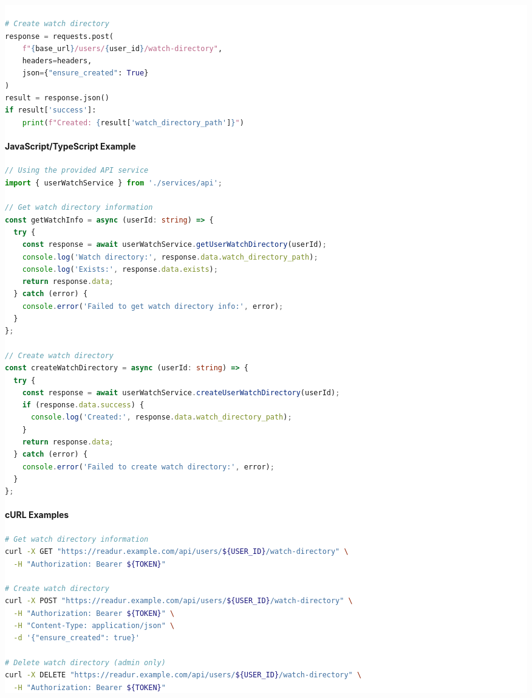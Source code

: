 ```python

# Create watch directory
response = requests.post(
    f"{base_url}/users/{user_id}/watch-directory",
    headers=headers,
    json={"ensure_created": True}
)
result = response.json()
if result['success']:
    print(f"Created: {result['watch_directory_path']}")
```

#### JavaScript/TypeScript Example

```typescript
// Using the provided API service
import { userWatchService } from './services/api';

// Get watch directory information
const getWatchInfo = async (userId: string) => {
  try {
    const response = await userWatchService.getUserWatchDirectory(userId);
    console.log('Watch directory:', response.data.watch_directory_path);
    console.log('Exists:', response.data.exists);
    return response.data;
  } catch (error) {
    console.error('Failed to get watch directory info:', error);
  }
};

// Create watch directory
const createWatchDirectory = async (userId: string) => {
  try {
    const response = await userWatchService.createUserWatchDirectory(userId);
    if (response.data.success) {
      console.log('Created:', response.data.watch_directory_path);
    }
    return response.data;
  } catch (error) {
    console.error('Failed to create watch directory:', error);
  }
};
```

#### cURL Examples

```bash
# Get watch directory information
curl -X GET "https://readur.example.com/api/users/${USER_ID}/watch-directory" \
  -H "Authorization: Bearer ${TOKEN}"

# Create watch directory
curl -X POST "https://readur.example.com/api/users/${USER_ID}/watch-directory" \
  -H "Authorization: Bearer ${TOKEN}" \
  -H "Content-Type: application/json" \
  -d '{"ensure_created": true}'

# Delete watch directory (admin only)
curl -X DELETE "https://readur.example.com/api/users/${USER_ID}/watch-directory" \
  -H "Authorization: Bearer ${TOKEN}"
```
